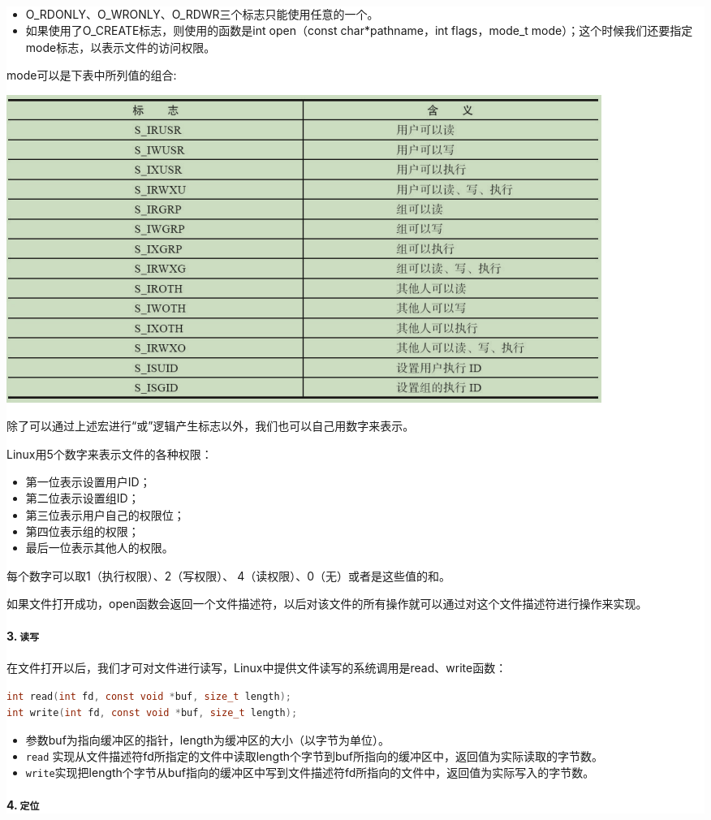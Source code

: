 * O_RDONLY、O_WRONLY、O_RDWR三个标志只能使用任意的一个。
* 如果使用了O_CREATE标志，则使用的函数是int open（const char*pathname，int flags，mode_t mode）；这个时候我们还要指定mode标志，以表示文件的访问权限。

mode可以是下表中所列值的组合:

 ![1565763607932](/img/in-post/ldd/1565763607932.png)

除了可以通过上述宏进行“或”逻辑产生标志以外，我们也可以自己用数字来表示。

Linux用5个数字来表示文件的各种权限：

* 第一位表示设置用户ID；
* 第二位表示设置组ID；
* 第三位表示用户自己的权限位；
* 第四位表示组的权限；
* 最后一位表示其他人的权限。

每个数字可以取1（执行权限）、2（写权限）、 4（读权限）、0（无）或者是这些值的和。

如果文件打开成功，open函数会返回一个文件描述符，以后对该文件的所有操作就可以通过对这个文件描述符进行操作来实现。

#### 3. `读写`

在文件打开以后，我们才可对文件进行读写，Linux中提供文件读写的系统调用是read、write函数：

```c
int read(int fd, const void *buf, size_t length);
int write(int fd, const void *buf, size_t length);
```

* 参数buf为指向缓冲区的指针，length为缓冲区的大小（以字节为单位）。
* `read` 实现从文件描述符fd所指定的文件中读取length个字节到buf所指向的缓冲区中，返回值为实际读取的字节数。
* `write`实现把length个字节从buf指向的缓冲区中写到文件描述符fd所指向的文件中，返回值为实际写入的字节数。

#### 4. `定位`
